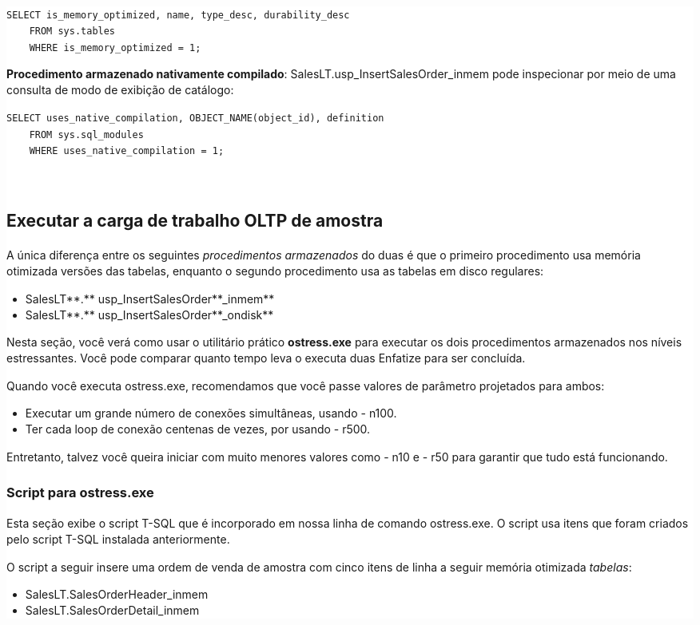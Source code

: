 
```
SELECT is_memory_optimized, name, type_desc, durability_desc
    FROM sys.tables
    WHERE is_memory_optimized = 1;
```


**Procedimento armazenado nativamente compilado**: SalesLT.usp_InsertSalesOrder_inmem pode inspecionar por meio de uma consulta de modo de exibição de catálogo:


```
SELECT uses_native_compilation, OBJECT_NAME(object_id), definition
    FROM sys.sql_modules
    WHERE uses_native_compilation = 1;
```


&nbsp;

## <a name="run-the-sample-oltp-workload"></a>Executar a carga de trabalho OLTP de amostra

A única diferença entre os seguintes *procedimentos armazenados* do duas é que o primeiro procedimento usa memória otimizada versões das tabelas, enquanto o segundo procedimento usa as tabelas em disco regulares:

- SalesLT**.** usp_InsertSalesOrder**_inmem**
- SalesLT**.** usp_InsertSalesOrder**_ondisk**


Nesta seção, você verá como usar o utilitário prático **ostress.exe** para executar os dois procedimentos armazenados nos níveis estressantes. Você pode comparar quanto tempo leva o executa duas Enfatize para ser concluída.


Quando você executa ostress.exe, recomendamos que você passe valores de parâmetro projetados para ambos:

- Executar um grande número de conexões simultâneas, usando - n100.
- Ter cada loop de conexão centenas de vezes, por usando - r500.


Entretanto, talvez você queira iniciar com muito menores valores como - n10 e - r50 para garantir que tudo está funcionando.


### <a name="script-for-ostressexe"></a>Script para ostress.exe


Esta seção exibe o script T-SQL que é incorporado em nossa linha de comando ostress.exe. O script usa itens que foram criados pelo script T-SQL instalada anteriormente.


O script a seguir insere uma ordem de venda de amostra com cinco itens de linha a seguir memória otimizada *tabelas*:

- SalesLT.SalesOrderHeader_inmem
- SalesLT.SalesOrderDetail_inmem
